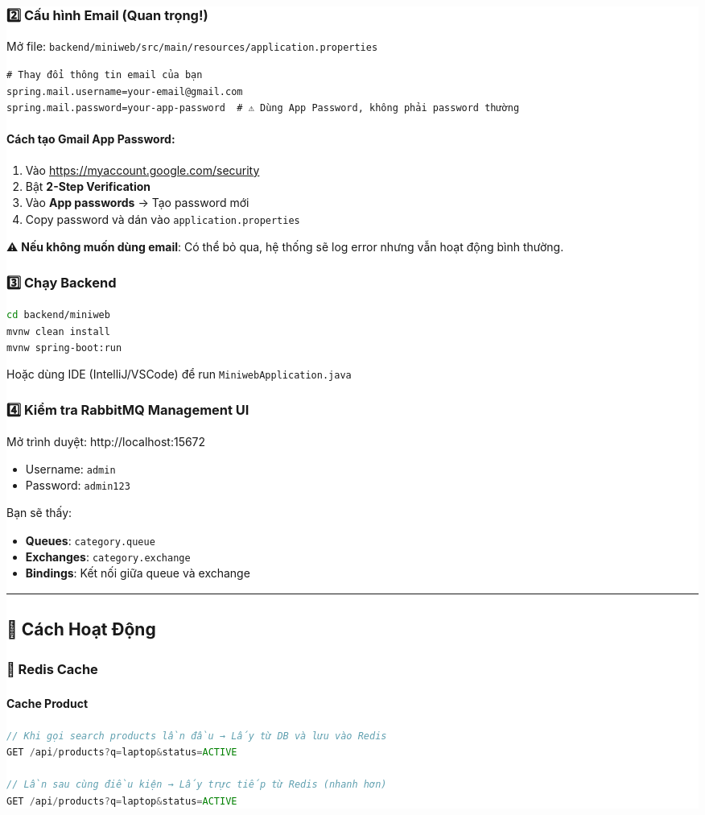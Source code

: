 ### 2️⃣ Cấu hình Email (Quan trọng!)

Mở file: `backend/miniweb/src/main/resources/application.properties`

```properties
# Thay đổi thông tin email của bạn
spring.mail.username=your-email@gmail.com
spring.mail.password=your-app-password  # ⚠️ Dùng App Password, không phải password thường
```

#### Cách tạo Gmail App Password:

1. Vào https://myaccount.google.com/security
2. Bật **2-Step Verification**
3. Vào **App passwords** → Tạo password mới
4. Copy password và dán vào `application.properties`

⚠️ **Nếu không muốn dùng email**: Có thể bỏ qua, hệ thống sẽ log error nhưng vẫn hoạt động bình thường.

### 3️⃣ Chạy Backend

```bash
cd backend/miniweb
mvnw clean install
mvnw spring-boot:run
```

Hoặc dùng IDE (IntelliJ/VSCode) để run `MiniwebApplication.java`

### 4️⃣ Kiểm tra RabbitMQ Management UI

Mở trình duyệt: http://localhost:15672

- Username: `admin`
- Password: `admin123`

Bạn sẽ thấy:

- **Queues**: `category.queue`
- **Exchanges**: `category.exchange`
- **Bindings**: Kết nối giữa queue và exchange

---

## 📖 Cách Hoạt Động

### 🔹 Redis Cache

#### Cache Product

```java
// Khi gọi search products lần đầu → Lấy từ DB và lưu vào Redis
GET /api/products?q=laptop&status=ACTIVE

// Lần sau cùng điều kiện → Lấy trực tiếp từ Redis (nhanh hơn)
GET /api/products?q=laptop&status=ACTIVE
```
